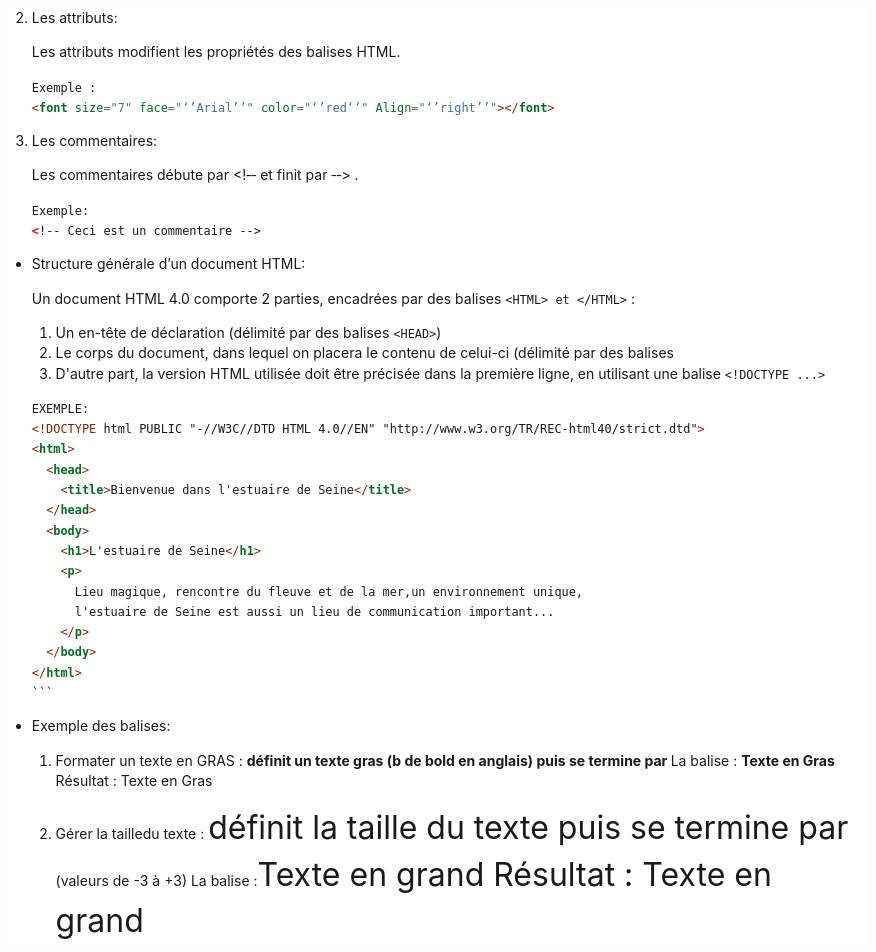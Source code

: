  2. Les attributs:

     Les attributs modifient les propriétés des balises HTML.


      ```html
      Exemple :
      <font size="7" face="‘’Arial’’" color="‘’red‘‘" Align="‘’right’’"></font>
      ```

3. Les commentaires:


      Les commentaires débute par <!‐‐ et finit par ‐‐> .

      ```html
      Exemple:
      <!‐‐ Ceci est un commentaire ‐‐>
      ```

- Structure générale d’un document HTML:

  Un document HTML 4.0 comporte 2 parties, encadrées par des balises `<HTML> et </HTML>` :

  1. Un en-tête de déclaration (délimité par des balises `<HEAD>`)
  2. Le corps du document, dans lequel on placera le contenu de celui-ci (délimité par des balises <BODY>
  3. D'autre part, la version HTML utilisée doit être précisée dans la première ligne, en utilisant une balise `<!DOCTYPE ...>`

  ````html
  EXEMPLE:
  <!DOCTYPE html PUBLIC "-//W3C//DTD HTML 4.0//EN" "http://www.w3.org/TR/REC-html40/strict.dtd">
  <html>
    <head>
      <title>Bienvenue dans l'estuaire de Seine</title>
    </head>
    <body>
      <h1>L'estuaire de Seine</h1>
      <p>
        Lieu magique, rencontre du fleuve et de la mer,un environnement unique,
        l'estuaire de Seine est aussi un lieu de communication important...
      </p>
    </body>
  </html>
  ```
  ````

- Exemple des balises:

  1. Formater un texte en GRAS :
     <b> définit un texte gras (b de bold en anglais) puis se termine par </b>
     La balise : <b>Texte en Gras</b>
     Résultat : Texte en Gras

  2. Gérer la tailledu texte :
     <font size="+3"> définit la taille du texte puis se termine par </font>
     (valeurs de -3 à +3)
     La balise :<font size="+3">Texte en grand<font>
     Résultat : Texte en grand
